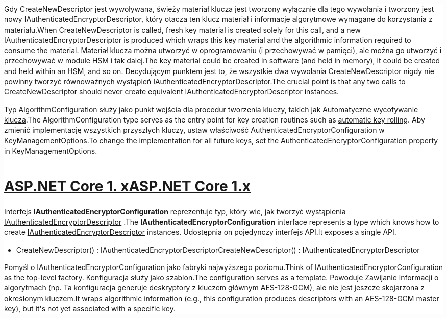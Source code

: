 <span data-ttu-id="e55ea-169">Gdy CreateNewDescriptor jest wywoływana, świeży materiał klucza jest tworzony wyłącznie dla tego wywołania i tworzony jest nowy IAuthenticatedEncryptorDescriptor, który otacza ten klucz materiał i informacje algorytmowe wymagane do korzystania z materiału.</span><span class="sxs-lookup"><span data-stu-id="e55ea-169">When CreateNewDescriptor is called, fresh key material is created solely for this call, and a new IAuthenticatedEncryptorDescriptor is produced which wraps this key material and the algorithmic information required to consume the material.</span></span> <span data-ttu-id="e55ea-170">Materiał klucza można utworzyć w oprogramowaniu (i przechowywać w pamięci), ale można go utworzyć i przechowywać w module HSM i tak dalej.</span><span class="sxs-lookup"><span data-stu-id="e55ea-170">The key material could be created in software (and held in memory), it could be created and held within an HSM, and so on.</span></span> <span data-ttu-id="e55ea-171">Decydującym punktem jest to, że wszystkie dwa wywołania CreateNewDescriptor nigdy nie powinny tworzyć równoważnych wystąpień IAuthenticatedEncryptorDescriptor.</span><span class="sxs-lookup"><span data-stu-id="e55ea-171">The crucial point is that any two calls to CreateNewDescriptor should never create equivalent IAuthenticatedEncryptorDescriptor instances.</span></span>

<span data-ttu-id="e55ea-172">Typ AlgorithmConfiguration służy jako punkt wejścia dla procedur tworzenia kluczy, takich jak [Automatyczne wycofywanie klucza](xref:security/data-protection/implementation/key-management#key-expiration-and-rolling).</span><span class="sxs-lookup"><span data-stu-id="e55ea-172">The AlgorithmConfiguration type serves as the entry point for key creation routines such as [automatic key rolling](xref:security/data-protection/implementation/key-management#key-expiration-and-rolling).</span></span> <span data-ttu-id="e55ea-173">Aby zmienić implementację wszystkich przyszłych kluczy, ustaw właściwość AuthenticatedEncryptorConfiguration w KeyManagementOptions.</span><span class="sxs-lookup"><span data-stu-id="e55ea-173">To change the implementation for all future keys, set the AuthenticatedEncryptorConfiguration property in KeyManagementOptions.</span></span>

# <a name="aspnet-core-1x"></a>[<span data-ttu-id="e55ea-174">ASP.NET Core 1. x</span><span class="sxs-lookup"><span data-stu-id="e55ea-174">ASP.NET Core 1.x</span></span>](#tab/aspnetcore1x)

<span data-ttu-id="e55ea-175">Interfejs **IAuthenticatedEncryptorConfiguration** reprezentuje typ, który wie, jak tworzyć wystąpienia [IAuthenticatedEncryptorDescriptor](xref:security/data-protection/extensibility/core-crypto#data-protection-extensibility-core-crypto-iauthenticatedencryptordescriptor) .</span><span class="sxs-lookup"><span data-stu-id="e55ea-175">The **IAuthenticatedEncryptorConfiguration** interface represents a type which knows how to create [IAuthenticatedEncryptorDescriptor](xref:security/data-protection/extensibility/core-crypto#data-protection-extensibility-core-crypto-iauthenticatedencryptordescriptor) instances.</span></span> <span data-ttu-id="e55ea-176">Udostępnia on pojedynczy interfejs API.</span><span class="sxs-lookup"><span data-stu-id="e55ea-176">It exposes a single API.</span></span>

* <span data-ttu-id="e55ea-177">CreateNewDescriptor() : IAuthenticatedEncryptorDescriptor</span><span class="sxs-lookup"><span data-stu-id="e55ea-177">CreateNewDescriptor() : IAuthenticatedEncryptorDescriptor</span></span>

<span data-ttu-id="e55ea-178">Pomyśl o IAuthenticatedEncryptorConfiguration jako fabryki najwyższego poziomu.</span><span class="sxs-lookup"><span data-stu-id="e55ea-178">Think of IAuthenticatedEncryptorConfiguration as the top-level factory.</span></span> <span data-ttu-id="e55ea-179">Konfiguracja służy jako szablon.</span><span class="sxs-lookup"><span data-stu-id="e55ea-179">The configuration serves as a template.</span></span> <span data-ttu-id="e55ea-180">Powoduje Zawijanie informacji o algorytmach (np. Ta konfiguracja generuje deskryptory z kluczem głównym AES-128-GCM), ale nie jest jeszcze skojarzona z określonym kluczem.</span><span class="sxs-lookup"><span data-stu-id="e55ea-180">It wraps algorithmic information (e.g., this configuration produces descriptors with an AES-128-GCM master key), but it's not yet associated with a specific key.</span></span>
